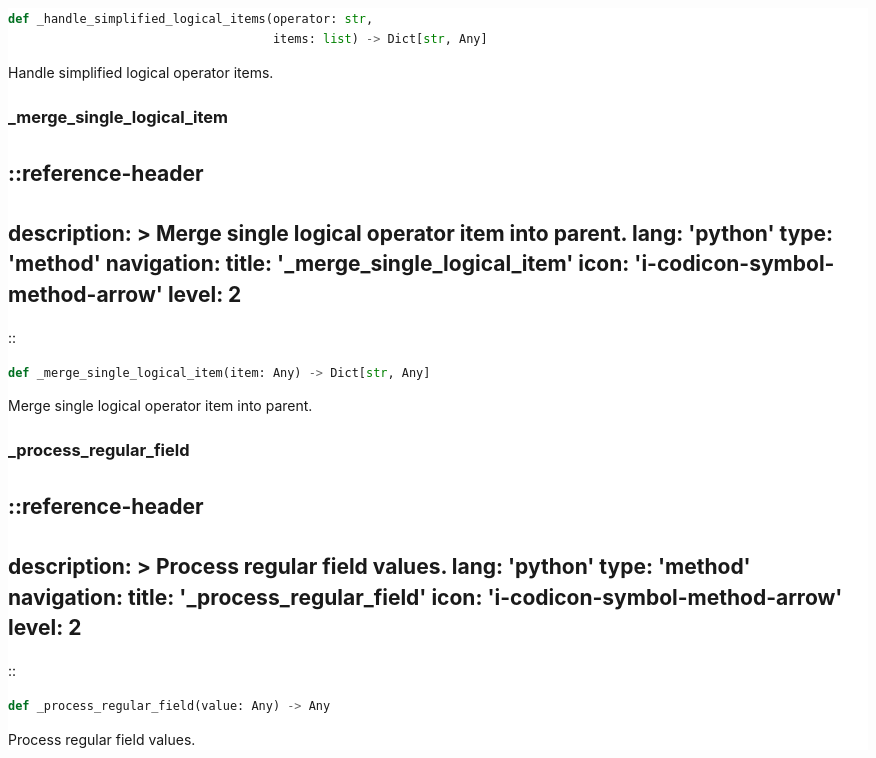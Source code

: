 ```python
def _handle_simplified_logical_items(operator: str,
                                     items: list) -> Dict[str, Any]
```

Handle simplified logical operator items.

### _merge_single_logical_item
::reference-header
---
description: >
    Merge single logical operator item into parent.
lang: 'python'
type: 'method'
navigation:
    title: '_merge_single_logical_item'
    icon: 'i-codicon-symbol-method-arrow'
    level: 2
---
::

```python
def _merge_single_logical_item(item: Any) -> Dict[str, Any]
```

Merge single logical operator item into parent.

### _process_regular_field
::reference-header
---
description: >
    Process regular field values.
lang: 'python'
type: 'method'
navigation:
    title: '_process_regular_field'
    icon: 'i-codicon-symbol-method-arrow'
    level: 2
---
::

```python
def _process_regular_field(value: Any) -> Any
```

Process regular field values.

